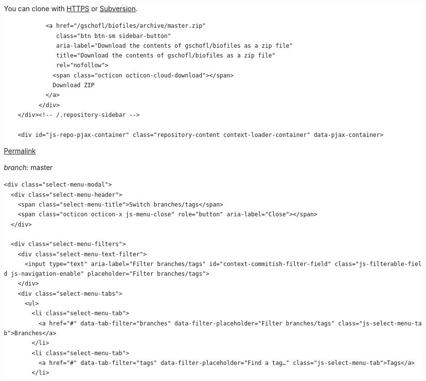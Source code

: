 

<p class="clone-options">You can clone with
  <a href="#" class="js-clone-selector" data-protocol="http">HTTPS</a> or <a href="#" class="js-clone-selector" data-protocol="subversion">Subversion</a>.
  <a href="https://help.github.com/articles/which-remote-url-should-i-use" class="help tooltipped tooltipped-n" aria-label="Get help on which URL is right for you.">
    <span class="octicon octicon-question"></span>
  </a>
</p>



                <a href="/gschofl/biofiles/archive/master.zip"
                   class="btn btn-sm sidebar-button"
                   aria-label="Download the contents of gschofl/biofiles as a zip file"
                   title="Download the contents of gschofl/biofiles as a zip file"
                   rel="nofollow">
                  <span class="octicon octicon-cloud-download"></span>
                  Download ZIP
                </a>
              </div>
        </div><!-- /.repository-sidebar -->

        <div id="js-repo-pjax-container" class="repository-content context-loader-container" data-pjax-container>
          

<a href="/gschofl/biofiles/blob/c42498f26ad8ab00d2eecbd3901b7ce258e2b0d1/README.md" class="hidden js-permalink-shortcut" data-hotkey="y">Permalink</a>



<div class="file-navigation js-zeroclipboard-container">
  
<div class="select-menu js-menu-container js-select-menu left">
  <span class="btn btn-sm select-menu-button js-menu-target css-truncate" data-hotkey="w"
    data-master-branch="master"
    data-ref="master"
    title="master"
    role="button" aria-label="Switch branches or tags" tabindex="0" aria-haspopup="true">
    <span class="octicon octicon-git-branch"></span>
    <i>branch:</i>
    <span class="js-select-button css-truncate-target">master</span>
  </span>

  <div class="select-menu-modal-holder js-menu-content js-navigation-container" data-pjax aria-hidden="true">

    <div class="select-menu-modal">
      <div class="select-menu-header">
        <span class="select-menu-title">Switch branches/tags</span>
        <span class="octicon octicon-x js-menu-close" role="button" aria-label="Close"></span>
      </div>

      <div class="select-menu-filters">
        <div class="select-menu-text-filter">
          <input type="text" aria-label="Filter branches/tags" id="context-commitish-filter-field" class="js-filterable-field js-navigation-enable" placeholder="Filter branches/tags">
        </div>
        <div class="select-menu-tabs">
          <ul>
            <li class="select-menu-tab">
              <a href="#" data-tab-filter="branches" data-filter-placeholder="Filter branches/tags" class="js-select-menu-tab">Branches</a>
            </li>
            <li class="select-menu-tab">
              <a href="#" data-tab-filter="tags" data-filter-placeholder="Find a tag…" class="js-select-menu-tab">Tags</a>
            </li>